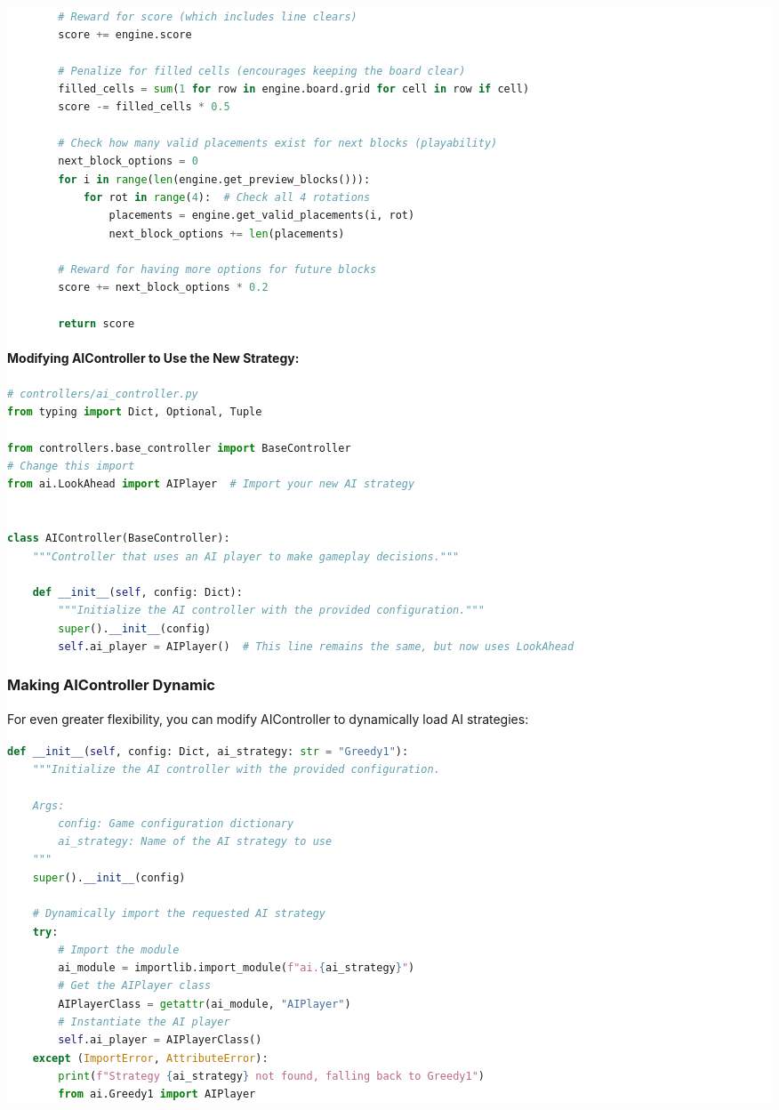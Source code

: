 ```python
        # Reward for score (which includes line clears)
        score += engine.score
        
        # Penalize for filled cells (encourages keeping the board clear)
        filled_cells = sum(1 for row in engine.board.grid for cell in row if cell)
        score -= filled_cells * 0.5
        
        # Check how many valid placements exist for next blocks (playability)
        next_block_options = 0
        for i in range(len(engine.get_preview_blocks())):
            for rot in range(4):  # Check all 4 rotations
                placements = engine.get_valid_placements(i, rot)
                next_block_options += len(placements)
        
        # Reward for having more options for future blocks
        score += next_block_options * 0.2
        
        return score
```

#### Modifying AIController to Use the New Strategy:

```python
# controllers/ai_controller.py
from typing import Dict, Optional, Tuple

from controllers.base_controller import BaseController
# Change this import
from ai.LookAhead import AIPlayer  # Import your new AI strategy


class AIController(BaseController):
    """Controller that uses an AI player to make gameplay decisions."""
    
    def __init__(self, config: Dict):
        """Initialize the AI controller with the provided configuration."""
        super().__init__(config)
        self.ai_player = AIPlayer()  # This line remains the same, but now uses LookAhead
```

### Making AIController Dynamic

For even greater flexibility, you can modify AIController to dynamically load AI strategies:

```python
def __init__(self, config: Dict, ai_strategy: str = "Greedy1"):
    """Initialize the AI controller with the provided configuration.
    
    Args:
        config: Game configuration dictionary
        ai_strategy: Name of the AI strategy to use
    """
    super().__init__(config)
    
    # Dynamically import the requested AI strategy
    try:
        # Import the module
        ai_module = importlib.import_module(f"ai.{ai_strategy}")
        # Get the AIPlayer class
        AIPlayerClass = getattr(ai_module, "AIPlayer")
        # Instantiate the AI player
        self.ai_player = AIPlayerClass()
    except (ImportError, AttributeError):
        print(f"Strategy {ai_strategy} not found, falling back to Greedy1")
        from ai.Greedy1 import AIPlayer
```